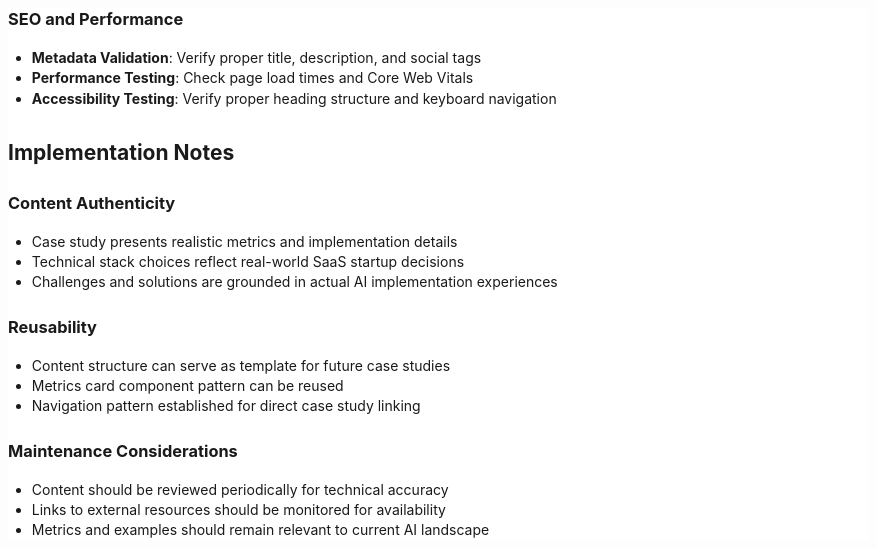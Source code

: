 ### SEO and Performance
- **Metadata Validation**: Verify proper title, description, and social tags
- **Performance Testing**: Check page load times and Core Web Vitals
- **Accessibility Testing**: Verify proper heading structure and keyboard navigation

## Implementation Notes

### Content Authenticity
- Case study presents realistic metrics and implementation details
- Technical stack choices reflect real-world SaaS startup decisions
- Challenges and solutions are grounded in actual AI implementation experiences

### Reusability
- Content structure can serve as template for future case studies
- Metrics card component pattern can be reused
- Navigation pattern established for direct case study linking

### Maintenance Considerations
- Content should be reviewed periodically for technical accuracy
- Links to external resources should be monitored for availability
- Metrics and examples should remain relevant to current AI landscape